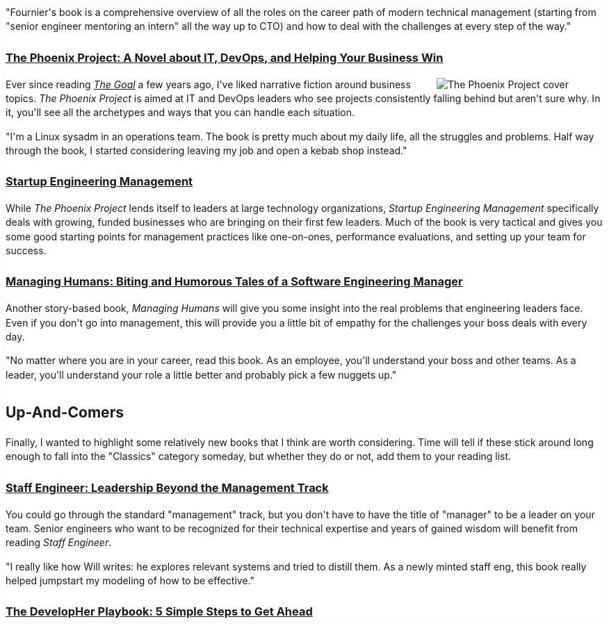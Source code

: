 "Fournier's book is a comprehensive overview of all the roles on the career path of modern technical management (starting from "senior engineer mentoring an intern" all the way up to CTO) and how to deal with the challenges at every step of the way."

### [The Phoenix Project: A Novel about IT, DevOps, and Helping Your Business Win](https://amzn.to/3tuukF8)

[<img src="https://i.imgur.com/3u6J3de.jpg" alt="The Phoenix Project cover" style="width: 240px; float: right; margin-left: 10px;" />](https://amzn.to/3tuukF8)

Ever since reading _[The Goal](https://amzn.to/3cYYNEQ)_ a few years ago, I've liked narrative fiction around business topics. _The Phoenix Project_ is aimed at IT and DevOps leaders who see projects consistently falling behind but aren't sure why. In it, you'll see all the archetypes and ways that you can handle each situation.

"I'm a Linux sysadm in an operations team. The book is pretty much about my daily life, all the struggles and problems. Half way through the book, I started considering leaving my job and open a kebab shop instead."

### [Startup Engineering Management](https://amzn.to/2NqWJwm)
While _The Phoenix Project_ lends itself to leaders at large technology organizations, _Startup Engineering Management_ specifically deals with growing, funded businesses who are bringing on their first few leaders. Much of the book is very tactical and gives you some good starting points for management practices like one-on-ones, performance evaluations, and setting up your team for success.

### [Managing Humans: Biting and Humorous Tales of a Software Engineering Manager](https://amzn.to/3tJPcZl)
Another story-based book, _Managing Humans_ will give you some insight into the real problems that engineering leaders face. Even if you don't go into management, this will provide you a little bit of empathy for the challenges your boss deals with every day.

"No matter where you are in your career, read this book. As an employee, you'll understand your boss and other teams. As a leader, you'll understand your role a little better and probably pick a few nuggets up."

## Up-And-Comers
Finally, I wanted to highlight some relatively new books that I think are worth considering. Time will tell if these stick around long enough to fall into the "Classics" category someday, but whether they do or not, add them to your reading list.

### [Staff Engineer: Leadership Beyond the Management Track](https://amzn.to/3rWY2Cs)

You could go through the standard "management" track, but you don't have to have the title of "manager" to be a leader on your team. Senior engineers who want to be recognized for their technical expertise and years of gained wisdom will benefit from reading _Staff Engineer_.

"I really like how Will writes: he explores relevant systems and tried to distill them. As a newly minted staff eng, this book really helped jumpstart my modeling of how to be effective."

### [The DevelopHer Playbook: 5 Simple Steps to Get Ahead](https://amzn.to/2P1K3N9)
